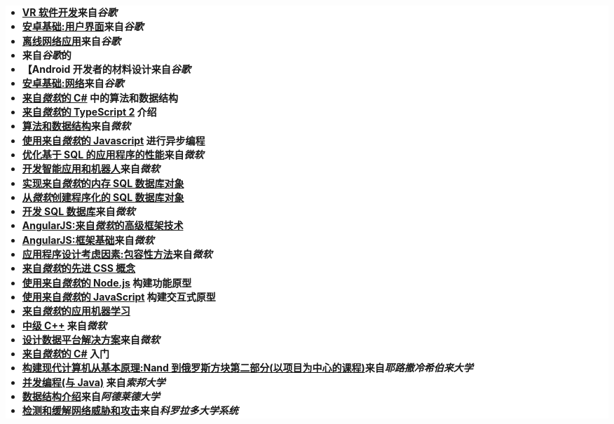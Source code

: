*   **[VR 软件开发](https://www.class-central.com/course/udacity-vr-software-development-7463?utm_source=fcc_medium&utm_medium=web&utm_campaign=cs_programming_july_2018)来自*谷歌***
*   **[安卓基础:用户界面](https://www.class-central.com/course/udacity-android-basics-user-interface-7342?utm_source=fcc_medium&utm_medium=web&utm_campaign=cs_programming_july_2018)来自*谷歌***
*   **[离线网络应用](https://www.class-central.com/course/udacity-offline-web-applications-5679?utm_source=fcc_medium&utm_medium=web&utm_campaign=cs_programming_july_2018)来自*谷歌***
*   **来自*谷歌*的**
*   **【Android 开发者的材料设计来自*谷歌***
*   **[安卓基础:网络](https://www.class-central.com/course/udacity-android-basics-networking-6728?utm_source=fcc_medium&utm_medium=web&utm_campaign=cs_programming_july_2018)来自*谷歌***
*   **[来自*微软*的 C#](https://www.class-central.com/course/edx-algorithms-and-data-structures-in-c-9483?utm_source=fcc_medium&utm_medium=web&utm_campaign=cs_programming_july_2018) 中的算法和数据结构**
*   **[来自*微软*的 TypeScript 2](https://www.class-central.com/course/edx-introduction-to-typescript-2-8633?utm_source=fcc_medium&utm_medium=web&utm_campaign=cs_programming_july_2018) 介绍**
*   **[算法和数据结构](https://www.class-central.com/course/edx-algorithms-and-data-structures-8937?utm_source=fcc_medium&utm_medium=web&utm_campaign=cs_programming_july_2018)来自*微软***
*   **[使用来自*微软*的 Javascript](https://www.class-central.com/course/edx-asynchronous-programming-with-javascript-8002?utm_source=fcc_medium&utm_medium=web&utm_campaign=cs_programming_july_2018) 进行异步编程**
*   **[优化基于 SQL 的应用程序的性能](https://www.class-central.com/course/edx-optimizing-performance-for-sql-based-applications-7398?utm_source=fcc_medium&utm_medium=web&utm_campaign=cs_programming_july_2018)来自*微软***
*   **[开发智能应用和机器人](https://www.class-central.com/course/edx-developing-intelligent-apps-and-bots-6357?utm_source=fcc_medium&utm_medium=web&utm_campaign=cs_programming_july_2018)来自*微软***
*   **[实现来自*微软*的内存 SQL 数据库对象](https://www.class-central.com/course/edx-implementing-in-memory-sql-database-objects-7399?utm_source=fcc_medium&utm_medium=web&utm_campaign=cs_programming_july_2018)**
*   **[从*微软*创建程序化的 SQL 数据库对象](https://www.class-central.com/course/edx-creating-programmatic-sql-database-objects-7401?utm_source=fcc_medium&utm_medium=web&utm_campaign=cs_programming_july_2018)**
*   **[开发 SQL 数据库](https://www.class-central.com/course/edx-developing-sql-databases-7405?utm_source=fcc_medium&utm_medium=web&utm_campaign=cs_programming_july_2018)来自*微软***
*   **[AngularJS:来自*微软*的高级框架技术](https://www.class-central.com/course/edx-angularjs-advanced-framework-techniques-7384?utm_source=fcc_medium&utm_medium=web&utm_campaign=cs_programming_july_2018)**
*   **[AngularJS:框架基础](https://www.class-central.com/course/edx-angularjs-framework-fundamentals-7377?utm_source=fcc_medium&utm_medium=web&utm_campaign=cs_programming_july_2018)来自*微软***
*   **[应用程序设计考虑因素:包容性方法](https://www.class-central.com/course/edx-application-design-considerations-an-inclusive-approach-8741?utm_source=fcc_medium&utm_medium=web&utm_campaign=cs_programming_july_2018)来自*微软***
*   **[来自*微软*的先进 CSS 概念](https://www.class-central.com/course/edx-advanced-css-concepts-7208?utm_source=fcc_medium&utm_medium=web&utm_campaign=cs_programming_july_2018)**
*   **[使用来自*微软*的 Node.js](https://www.class-central.com/course/edx-building-functional-prototypes-using-node-js-8722?utm_source=fcc_medium&utm_medium=web&utm_campaign=cs_programming_july_2018) 构建功能原型**
*   **[使用来自*微软*的 JavaScript](https://www.class-central.com/course/edx-building-interactive-prototypes-using-javascript-8719?utm_source=fcc_medium&utm_medium=web&utm_campaign=cs_programming_july_2018) 构建交互式原型**
*   **[来自*微软*的应用机器学习](https://www.class-central.com/course/edx-applied-machine-learning-6406?utm_source=fcc_medium&utm_medium=web&utm_campaign=cs_programming_july_2018)**
*   **[中级 C++](https://www.class-central.com/course/edx-intermediate-c-7590?utm_source=fcc_medium&utm_medium=web&utm_campaign=cs_programming_july_2018) 来自*微软***
*   **[设计数据平台解决方案](https://www.class-central.com/course/edx-designing-data-platform-solutions-10313?utm_source=fcc_medium&utm_medium=web&utm_campaign=cs_programming_july_2018)来自*微软***
*   **[来自*微软*的 C#](https://www.class-central.com/course/edx-introduction-to-c-8823?utm_source=fcc_medium&utm_medium=web&utm_campaign=cs_programming_july_2018) 入门**
*   **[构建现代计算机从基本原理:Nand 到俄罗斯方块第二部分(以项目为中心的课程)](https://www.class-central.com/course/coursera-build-a-modern-computer-from-first-principles-nand-to-tetris-part-ii-project-centered-course-8025?utm_source=fcc_medium&utm_medium=web&utm_campaign=cs_programming_july_2018)来自*耶路撒冷希伯来大学***
*   **[并发编程(与 Java)](https://www.class-central.com/course/edx-programmation-concurrente-avec-java-8369?utm_source=fcc_medium&utm_medium=web&utm_campaign=cs_programming_july_2018) 来自*索邦大学***
*   **[数据结构介绍](https://www.class-central.com/course/edx-introduction-to-data-structures-7391?utm_source=fcc_medium&utm_medium=web&utm_campaign=cs_programming_july_2018)来自*阿德莱德大学***
*   **[检测和缓解网络威胁和攻击](https://www.class-central.com/course/coursera-detecting-and-mitigating-cyber-threats-and-attacks-9419?utm_source=fcc_medium&utm_medium=web&utm_campaign=cs_programming_july_2018)来自*科罗拉多大学系统***